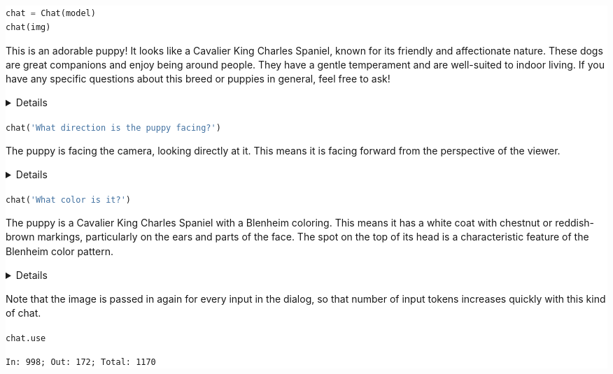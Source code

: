 ``` python
chat = Chat(model)
chat(img)
```

This is an adorable puppy! It looks like a Cavalier King Charles
Spaniel, known for its friendly and affectionate nature. These dogs are
great companions and enjoy being around people. They have a gentle
temperament and are well-suited to indoor living. If you have any
specific questions about this breed or puppies in general, feel free to
ask!

<details></details>

``` python
chat('What direction is the puppy facing?')
```

The puppy is facing the camera, looking directly at it. This means it is
facing forward from the perspective of the viewer.

<details></details>

``` python
chat('What color is it?')
```

The puppy is a Cavalier King Charles Spaniel with a Blenheim coloring.
This means it has a white coat with chestnut or reddish-brown markings,
particularly on the ears and parts of the face. The spot on the top of
its head is a characteristic feature of the Blenheim color pattern.

<details></details>

Note that the image is passed in again for every input in the dialog, so
that number of input tokens increases quickly with this kind of chat.

``` python
chat.use
```

    In: 998; Out: 172; Total: 1170
